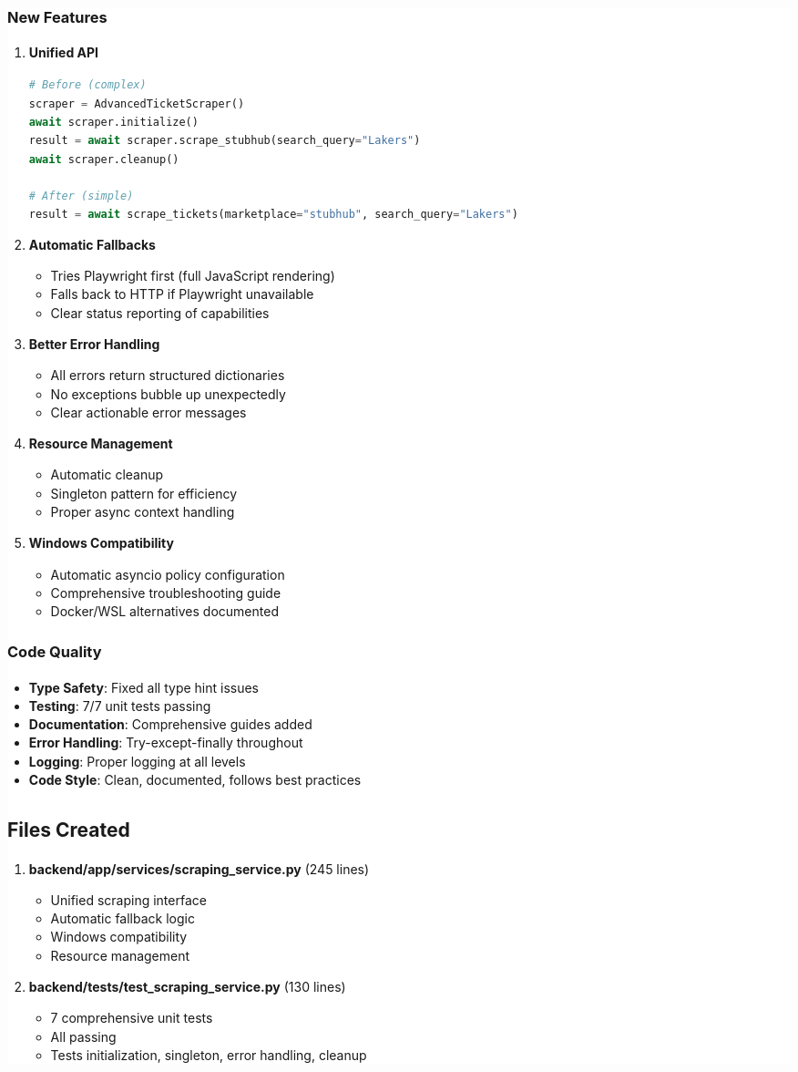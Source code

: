 ### New Features

1. **Unified API**
   ```python
   # Before (complex)
   scraper = AdvancedTicketScraper()
   await scraper.initialize()
   result = await scraper.scrape_stubhub(search_query="Lakers")
   await scraper.cleanup()
   
   # After (simple)
   result = await scrape_tickets(marketplace="stubhub", search_query="Lakers")
   ```

2. **Automatic Fallbacks**
   - Tries Playwright first (full JavaScript rendering)
   - Falls back to HTTP if Playwright unavailable
   - Clear status reporting of capabilities

3. **Better Error Handling**
   - All errors return structured dictionaries
   - No exceptions bubble up unexpectedly
   - Clear actionable error messages

4. **Resource Management**
   - Automatic cleanup
   - Singleton pattern for efficiency
   - Proper async context handling

5. **Windows Compatibility**
   - Automatic asyncio policy configuration
   - Comprehensive troubleshooting guide
   - Docker/WSL alternatives documented

### Code Quality

- **Type Safety**: Fixed all type hint issues
- **Testing**: 7/7 unit tests passing
- **Documentation**: Comprehensive guides added
- **Error Handling**: Try-except-finally throughout
- **Logging**: Proper logging at all levels
- **Code Style**: Clean, documented, follows best practices

## Files Created

1. **backend/app/services/scraping_service.py** (245 lines)
   - Unified scraping interface
   - Automatic fallback logic
   - Windows compatibility
   - Resource management

2. **backend/tests/test_scraping_service.py** (130 lines)
   - 7 comprehensive unit tests
   - All passing
   - Tests initialization, singleton, error handling, cleanup
